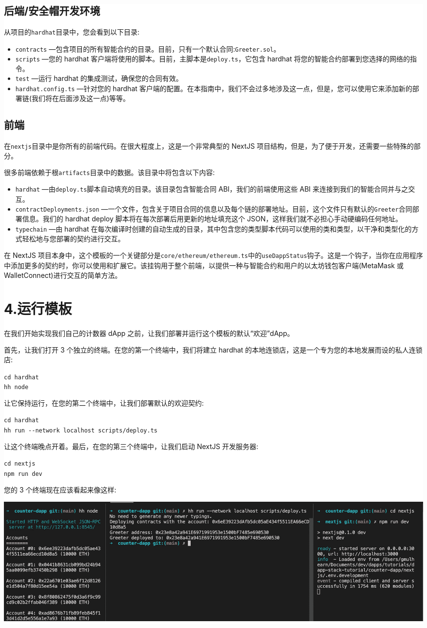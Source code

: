 ## 后端/安全帽开发环境

从项目的`hardhat`目录中，您会看到以下目录:

*   `contracts` —包含项目的所有智能合约的目录。目前，只有一个默认合同:`Greeter.sol`。
*   `scripts` —您的 hardhat 客户端将使用的脚本。目前，主脚本是`deploy.ts`，它包含 hardhat 将您的智能合约部署到您选择的网络的指令。
*   `test` —运行 hardhat 的集成测试，确保您的合同有效。
*   `hardhat.config.ts` —针对您的 hardhat 客户端的配置。在本指南中，我们不会过多地涉及这一点，但是，您可以使用它来添加新的部署链(我们将在后面涉及这一点)等等。

## 前端

在`nextjs`目录中是你所有的前端代码。在很大程度上，这是一个非常典型的 NextJS 项目结构，但是，为了便于开发，还需要一些特殊的部分。

很多前端依赖于根`artifacts`目录中的数据。该目录中将包含以下内容:

*   `hardhat` —由`deploy.ts`脚本自动填充的目录。该目录包含智能合同 ABI，我们的前端使用这些 ABI 来连接到我们的智能合同并与之交互。
*   `contractDeployments.json` —一个文件，包含关于项目合同的信息以及每个链的部署地址。目前，这个文件只有默认的`Greeter`合同部署信息。我们的 hardhat deploy 脚本将在每次部署后用更新的地址填充这个 JSON，这样我们就不必担心手动硬编码任何地址。
*   `typechain` —由 hardhat 在每次编译时创建的自动生成的目录，其中包含您的类型脚本代码可以使用的类和类型，以干净和类型化的方式轻松地与您部署的契约进行交互。

在 NextJS 项目本身中，这个模板的一个关键部分是`core/ethereum/ethereum.ts`中的`useDappStatus`钩子。这是一个钩子，当你在应用程序中添加更多的契约时，你可以使用和扩展它。该挂钩用于整个前端，以提供一种与智能合约和用户的以太坊钱包客户端(MetaMask 或 WalletConnect)进行交互的简单方法。

# 4.运行模板

在我们开始实现我们自己的计数器 dApp 之前，让我们部署并运行这个模板的默认“欢迎”dApp。

首先，让我们打开 3 个独立的终端。在您的第一个终端中，我们将建立 hardhat 的本地连锁店，这是一个专为您的本地发展而设的私人连锁店:

```
cd hardhat
hh node
```

让它保持运行，在您的第二个终端中，让我们部署默认的欢迎契约:

```
cd hardhat
hh run --network localhost scripts/deploy.ts
```

让这个终端晚点开着。最后，在您的第三个终端中，让我们启动 NextJS 开发服务器:

```
cd nextjs
npm run dev
```

您的 3 个终端现在应该看起来像这样:

![](img/bbd0eb36d4698c1224ec73c15c30356c.png)
